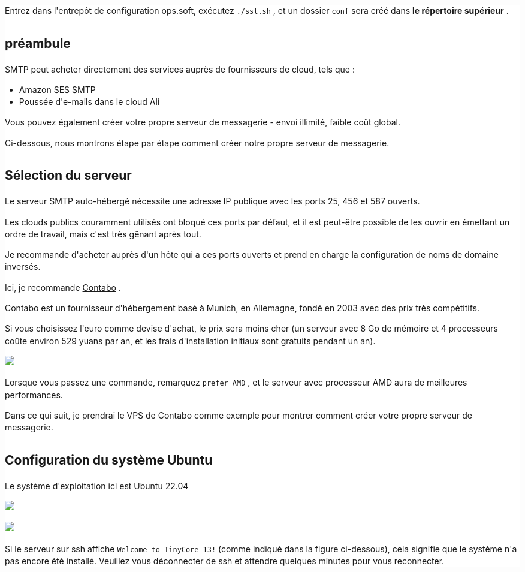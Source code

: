 Entrez dans l'entrepôt de configuration ops.soft, exécutez `./ssl.sh` , et un dossier `conf` sera créé dans **le répertoire supérieur** .

## préambule

SMTP peut acheter directement des services auprès de fournisseurs de cloud, tels que :

* [Amazon SES SMTP](https://docs.aws.amazon.com/ses/latest/dg/send-email-smtp.html)
* [Poussée d'e-mails dans le cloud Ali](https://www.alibabacloud.com/help/directmail/latest/three-mail-sending-methods)

Vous pouvez également créer votre propre serveur de messagerie - envoi illimité, faible coût global.

Ci-dessous, nous montrons étape par étape comment créer notre propre serveur de messagerie.

## Sélection du serveur

Le serveur SMTP auto-hébergé nécessite une adresse IP publique avec les ports 25, 456 et 587 ouverts.

Les clouds publics couramment utilisés ont bloqué ces ports par défaut, et il est peut-être possible de les ouvrir en émettant un ordre de travail, mais c'est très gênant après tout.

Je recommande d'acheter auprès d'un hôte qui a ces ports ouverts et prend en charge la configuration de noms de domaine inversés.

Ici, je recommande [Contabo](https://contabo.com) .

Contabo est un fournisseur d'hébergement basé à Munich, en Allemagne, fondé en 2003 avec des prix très compétitifs.

Si vous choisissez l'euro comme devise d'achat, le prix sera moins cher (un serveur avec 8 Go de mémoire et 4 processeurs coûte environ 529 yuans par an, et les frais d'installation initiaux sont gratuits pendant un an).

![](https://pub-b8db533c86124200a9d799bf3ba88099.r2.dev/2023/03/UoAQkwY.webp)

Lorsque vous passez une commande, remarquez `prefer AMD` , et le serveur avec processeur AMD aura de meilleures performances.

Dans ce qui suit, je prendrai le VPS de Contabo comme exemple pour montrer comment créer votre propre serveur de messagerie.

## Configuration du système Ubuntu

Le système d'exploitation ici est Ubuntu 22.04

![](https://pub-b8db533c86124200a9d799bf3ba88099.r2.dev/2023/03/smpIu1F.webp)

![](https://pub-b8db533c86124200a9d799bf3ba88099.r2.dev/2023/03/m7Mwjwr.webp)

Si le serveur sur ssh affiche `Welcome to TinyCore 13!` (comme indiqué dans la figure ci-dessous), cela signifie que le système n'a pas encore été installé. Veuillez vous déconnecter de ssh et attendre quelques minutes pour vous reconnecter.
